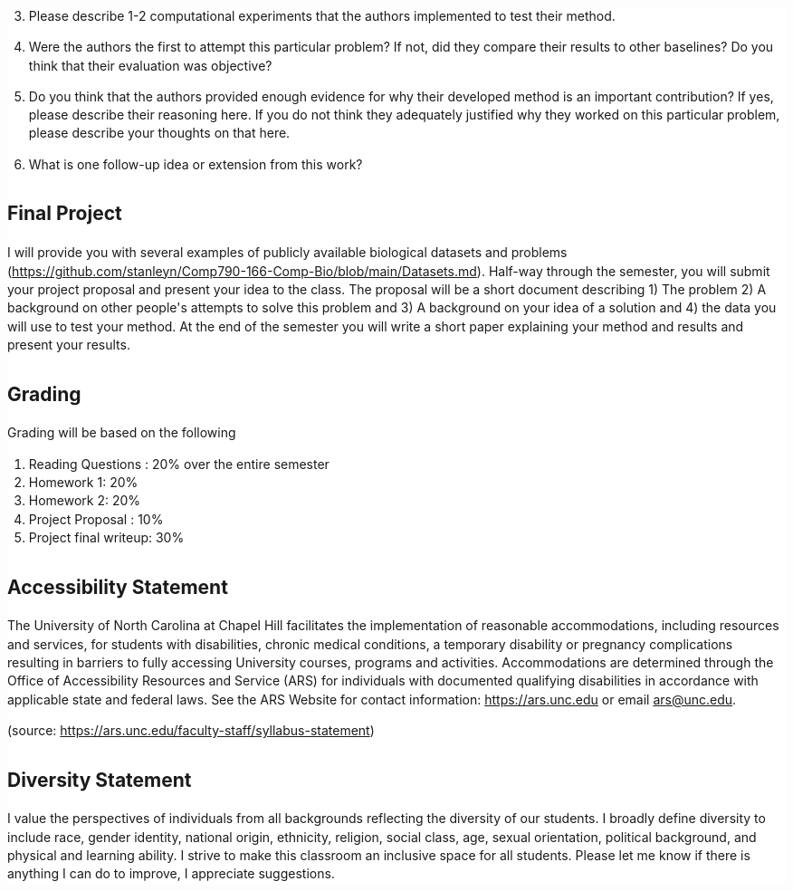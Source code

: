 3) Please describe 1-2 computational experiments that the authors implemented to test their method.

4) Were the authors the first to attempt this particular problem? If not, did they compare their results to other baselines? Do you think that their evaluation was objective?

5) Do you think that the authors provided enough evidence for why their developed method is an important contribution? If yes, please describe their reasoning here. If you do not think they adequately justified why they worked on this particular problem, please describe your thoughts on that here. 

6) What is one follow-up idea or extension from this work? 

## Final Project
I will provide you with several examples of publicly available biological datasets and problems (https://github.com/stanleyn/Comp790-166-Comp-Bio/blob/main/Datasets.md). Half-way through the semester, you will submit your project proposal and present your idea to the class.  The proposal will be a short document describing 1) The problem 2) A background on other people's attempts to solve this problem and 3) A background on your idea of a solution and 4) the data you will use to test your method. At the end of the semester you will write a short paper explaining your method and results and present your results.

## Grading
 Grading will be based on the following

1) Reading Questions : 20% over the entire semester
2) Homework 1: 20%
3) Homework 2: 20%
4) Project Proposal : 10%
5) Project final writeup: 30%

## Accessibility Statement
The University of North Carolina at Chapel Hill facilitates the implementation of reasonable accommodations, including resources and services, for students with disabilities, chronic medical conditions, a temporary disability or pregnancy complications resulting in barriers to fully accessing University courses, programs and activities.
Accommodations are determined through the Office of Accessibility Resources and Service (ARS) for individuals with documented qualifying disabilities in accordance with applicable state and federal laws. See the ARS Website for contact information: https://ars.unc.edu or email ars@unc.edu.

(source: https://ars.unc.edu/faculty-staff/syllabus-statement)

## Diversity Statement
I value the perspectives of individuals from all backgrounds reflecting the diversity of our students. I broadly define diversity to include race, gender identity, national origin, ethnicity, religion, social class, age, sexual orientation, political background, and physical and learning ability. I strive to make this classroom an inclusive space for all students. Please let me know if there is anything I can do to improve, I appreciate suggestions.
